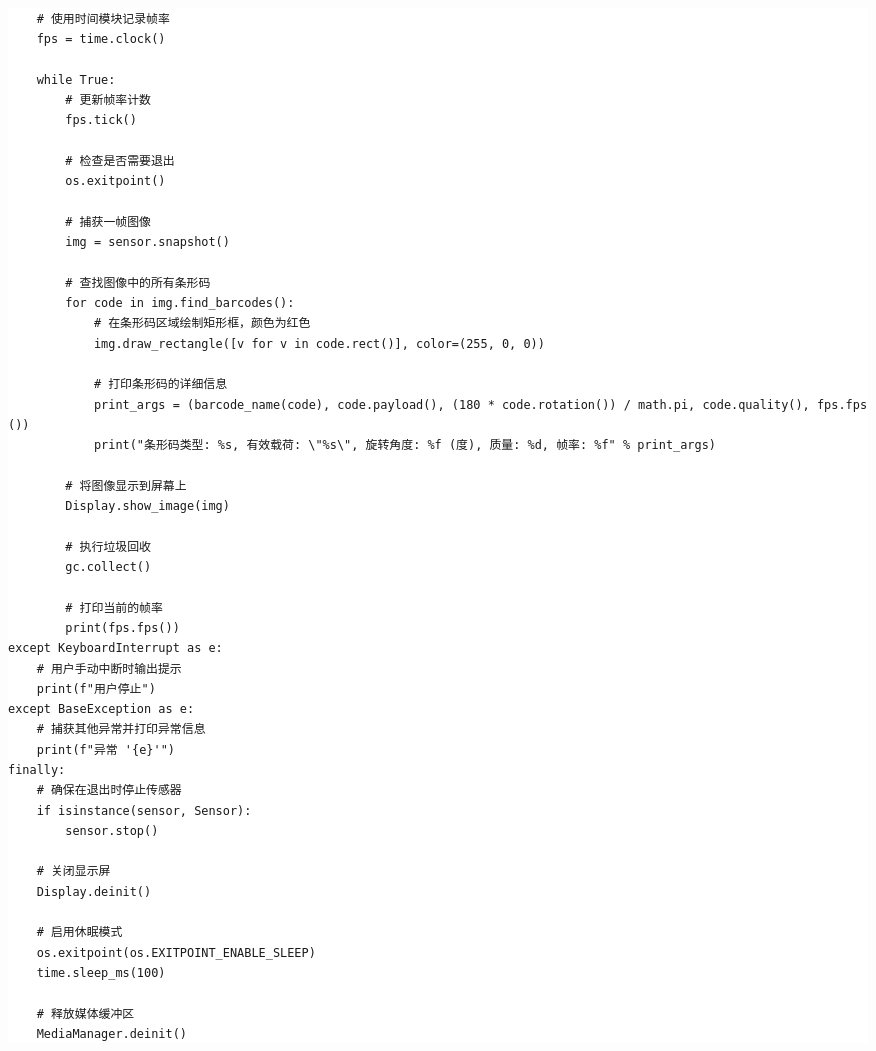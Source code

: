 ```
    # 使用时间模块记录帧率
    fps = time.clock()

    while True:
        # 更新帧率计数
        fps.tick()

        # 检查是否需要退出
        os.exitpoint()

        # 捕获一帧图像
        img = sensor.snapshot()

        # 查找图像中的所有条形码
        for code in img.find_barcodes():
            # 在条形码区域绘制矩形框，颜色为红色
            img.draw_rectangle([v for v in code.rect()], color=(255, 0, 0))

            # 打印条形码的详细信息
            print_args = (barcode_name(code), code.payload(), (180 * code.rotation()) / math.pi, code.quality(), fps.fps())
            print("条形码类型: %s, 有效载荷: \"%s\", 旋转角度: %f (度), 质量: %d, 帧率: %f" % print_args)

        # 将图像显示到屏幕上
        Display.show_image(img)

        # 执行垃圾回收
        gc.collect()

        # 打印当前的帧率
        print(fps.fps())
except KeyboardInterrupt as e:
    # 用户手动中断时输出提示
    print(f"用户停止")
except BaseException as e:
    # 捕获其他异常并打印异常信息
    print(f"异常 '{e}'")
finally:
    # 确保在退出时停止传感器
    if isinstance(sensor, Sensor):
        sensor.stop()
    
    # 关闭显示屏
    Display.deinit()

    # 启用休眠模式
    os.exitpoint(os.EXITPOINT_ENABLE_SLEEP)
    time.sleep_ms(100)

    # 释放媒体缓冲区
    MediaManager.deinit()
```
